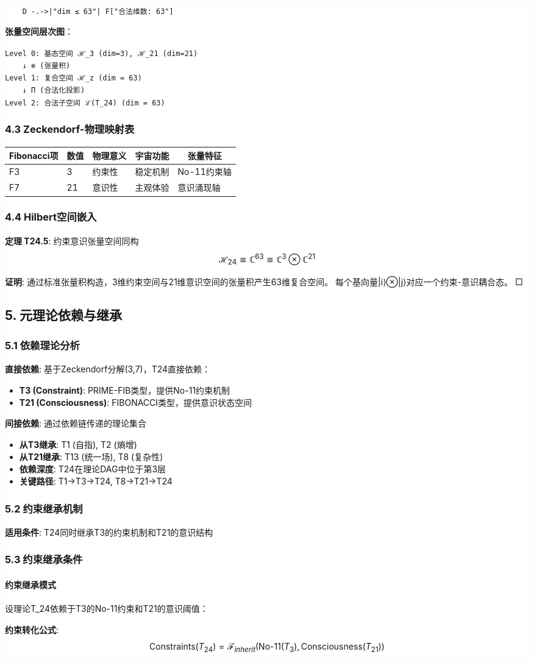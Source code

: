 ```mermaid
    D -.->|"dim ≤ 63"| F["合法维数: 63"]
```

**张量空间层次图**：
```
Level 0: 基态空间 ℋ_3 (dim=3), ℋ_21 (dim=21)
    ↓ ⊗ (张量积)
Level 1: 复合空间 ℋ_z (dim = 63)  
    ↓ Π (合法化投影)
Level 2: 合法子空间 ℒ(T_24) (dim = 63)
```

### 4.3 Zeckendorf-物理映射表
| Fibonacci项 | 数值 | 物理意义 | 宇宙功能 | 张量特征 |
|------------|------|----------|----------|----------|
| F3 | 3 | 约束性 | 稳定机制 | No-11约束轴 |
| F7 | 21 | 意识性 | 主观体验 | 意识涌现轴 |

### 4.4 Hilbert空间嵌入
**定理 T24.5**: 约束意识张量空间同构
$$\mathcal{H}_{24} \cong \mathbb{C}^{63} \cong \mathbb{C}^3 \otimes \mathbb{C}^{21}$$

**证明**: 
通过标准张量积构造，3维约束空间与21维意识空间的张量积产生63维复合空间。
每个基向量|i⟩⊗|j⟩对应一个约束-意识耦合态。
□

## 5. 元理论依赖与继承

### 5.1 依赖理论分析
**直接依赖**: 基于Zeckendorf分解(3,7)，T24直接依赖：
- **T3 (Constraint)**: PRIME-FIB类型，提供No-11约束机制
- **T21 (Consciousness)**: FIBONACCI类型，提供意识状态空间

**间接依赖**: 通过依赖链传递的理论集合
- **从T3继承**: T1 (自指), T2 (熵增)
- **从T21继承**: T13 (统一场), T8 (复杂性)
- **依赖深度**: T24在理论DAG中位于第3层
- **关键路径**: T1→T3→T24, T8→T21→T24

### 5.2 约束继承机制
**适用条件**: T24同时继承T3的约束机制和T21的意识结构

### 5.3 约束继承条件

#### 约束继承模式
设理论T_24依赖于T3的No-11约束和T21的意识阈值：

**约束转化公式**:
$$\text{Constraints}(T_{24}) = \mathcal{F}_{inherit}(\text{No-11}(T_3), \text{Consciousness}(T_{21}))$$
